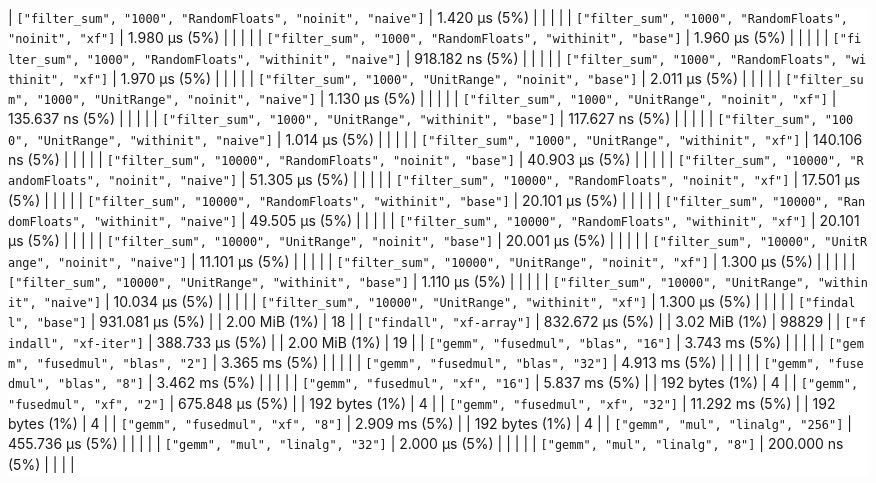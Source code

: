 | `["filter_sum", "1000", "RandomFloats", "noinit", "naive"]`    |   1.420 μs (5%) |         |                 |             |
| `["filter_sum", "1000", "RandomFloats", "noinit", "xf"]`       |   1.980 μs (5%) |         |                 |             |
| `["filter_sum", "1000", "RandomFloats", "withinit", "base"]`   |   1.960 μs (5%) |         |                 |             |
| `["filter_sum", "1000", "RandomFloats", "withinit", "naive"]`  | 918.182 ns (5%) |         |                 |             |
| `["filter_sum", "1000", "RandomFloats", "withinit", "xf"]`     |   1.970 μs (5%) |         |                 |             |
| `["filter_sum", "1000", "UnitRange", "noinit", "base"]`        |   2.011 μs (5%) |         |                 |             |
| `["filter_sum", "1000", "UnitRange", "noinit", "naive"]`       |   1.130 μs (5%) |         |                 |             |
| `["filter_sum", "1000", "UnitRange", "noinit", "xf"]`          | 135.637 ns (5%) |         |                 |             |
| `["filter_sum", "1000", "UnitRange", "withinit", "base"]`      | 117.627 ns (5%) |         |                 |             |
| `["filter_sum", "1000", "UnitRange", "withinit", "naive"]`     |   1.014 μs (5%) |         |                 |             |
| `["filter_sum", "1000", "UnitRange", "withinit", "xf"]`        | 140.106 ns (5%) |         |                 |             |
| `["filter_sum", "10000", "RandomFloats", "noinit", "base"]`    |  40.903 μs (5%) |         |                 |             |
| `["filter_sum", "10000", "RandomFloats", "noinit", "naive"]`   |  51.305 μs (5%) |         |                 |             |
| `["filter_sum", "10000", "RandomFloats", "noinit", "xf"]`      |  17.501 μs (5%) |         |                 |             |
| `["filter_sum", "10000", "RandomFloats", "withinit", "base"]`  |  20.101 μs (5%) |         |                 |             |
| `["filter_sum", "10000", "RandomFloats", "withinit", "naive"]` |  49.505 μs (5%) |         |                 |             |
| `["filter_sum", "10000", "RandomFloats", "withinit", "xf"]`    |  20.101 μs (5%) |         |                 |             |
| `["filter_sum", "10000", "UnitRange", "noinit", "base"]`       |  20.001 μs (5%) |         |                 |             |
| `["filter_sum", "10000", "UnitRange", "noinit", "naive"]`      |  11.101 μs (5%) |         |                 |             |
| `["filter_sum", "10000", "UnitRange", "noinit", "xf"]`         |   1.300 μs (5%) |         |                 |             |
| `["filter_sum", "10000", "UnitRange", "withinit", "base"]`     |   1.110 μs (5%) |         |                 |             |
| `["filter_sum", "10000", "UnitRange", "withinit", "naive"]`    |  10.034 μs (5%) |         |                 |             |
| `["filter_sum", "10000", "UnitRange", "withinit", "xf"]`       |   1.300 μs (5%) |         |                 |             |
| `["findall", "base"]`                                          | 931.081 μs (5%) |         |   2.00 MiB (1%) |          18 |
| `["findall", "xf-array"]`                                      | 832.672 μs (5%) |         |   3.02 MiB (1%) |       98829 |
| `["findall", "xf-iter"]`                                       | 388.733 μs (5%) |         |   2.00 MiB (1%) |          19 |
| `["gemm", "fusedmul", "blas", "16"]`                           |   3.743 ms (5%) |         |                 |             |
| `["gemm", "fusedmul", "blas", "2"]`                            |   3.365 ms (5%) |         |                 |             |
| `["gemm", "fusedmul", "blas", "32"]`                           |   4.913 ms (5%) |         |                 |             |
| `["gemm", "fusedmul", "blas", "8"]`                            |   3.462 ms (5%) |         |                 |             |
| `["gemm", "fusedmul", "xf", "16"]`                             |   5.837 ms (5%) |         |  192 bytes (1%) |           4 |
| `["gemm", "fusedmul", "xf", "2"]`                              | 675.848 μs (5%) |         |  192 bytes (1%) |           4 |
| `["gemm", "fusedmul", "xf", "32"]`                             |  11.292 ms (5%) |         |  192 bytes (1%) |           4 |
| `["gemm", "fusedmul", "xf", "8"]`                              |   2.909 ms (5%) |         |  192 bytes (1%) |           4 |
| `["gemm", "mul", "linalg", "256"]`                             | 455.736 μs (5%) |         |                 |             |
| `["gemm", "mul", "linalg", "32"]`                              |   2.000 μs (5%) |         |                 |             |
| `["gemm", "mul", "linalg", "8"]`                               | 200.000 ns (5%) |         |                 |             |